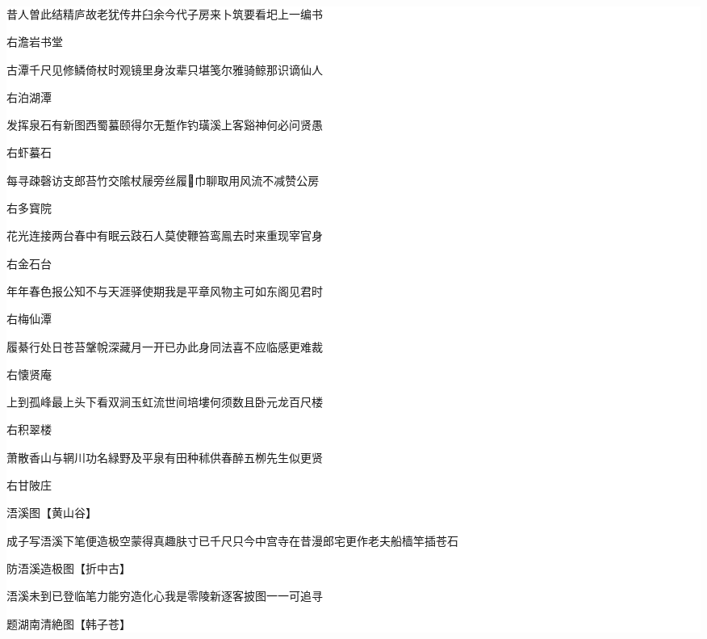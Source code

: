 昔人曽此结精庐故老犹传井臼余今代子房来卜筑要看圯上一编书  

右澹岩书堂  

古潭千尺见修鳞倚杖时观镜里身汝辈只堪笺尔雅骑鲸那识谪仙人  

右泊湖潭  

发挥泉石有新图西蜀蟇颐得尔无蹔作钓璜溪上客谿神何必问贤愚  

右虾蟇石  

每寻疎磬访支郎苔竹交隂杖屦旁丝履巾聊取用风流不减赞公房  

右多寳院  

花光连接两台春中有眠云跂石人莫使鞭笞鸾鳯去时来重现宰官身  

右金石台  

年年春色报公知不与天涯驿使期我是平章风物主可如东阁见君时  

右梅仙潭  

履綦行处日苍苔鞶帨深藏月一开已办此身同法喜不应临感更难裁  

右懐贤庵  

上到孤峰最上头下看双涧玉虹流世间培塿何须数且卧元龙百尺楼  

右积翠楼  

萧散香山与辋川功名緑野及平泉有田种秫供春醉五栁先生似更贤  

右甘陂庄  

浯溪图【黄山谷】  

成子写浯溪下笔便造极空蒙得真趣肤寸已千尺只今中宫寺在昔漫郎宅更作老夫船樯竿插苍石  

防浯溪造极图【折中古】  

浯溪未到已登临笔力能穷造化心我是零陵新逐客披图一一可追寻  

题湖南清絶图【韩子苍】  

